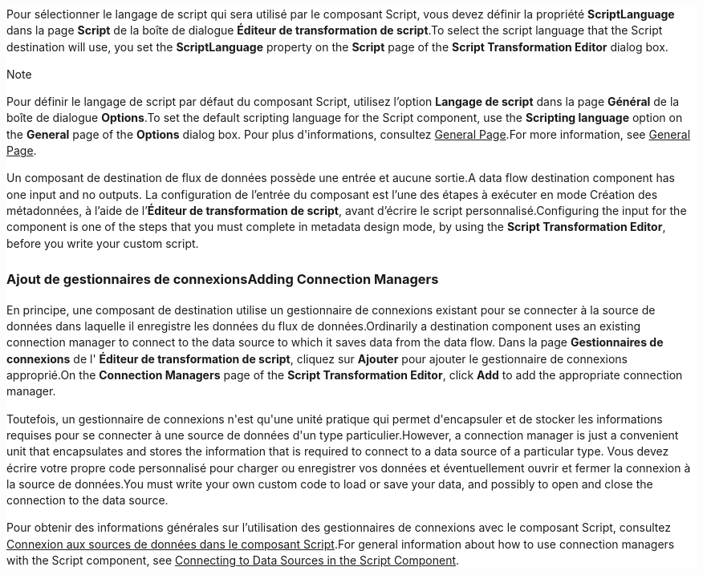  <span data-ttu-id="edada-116">Pour sélectionner le langage de script qui sera utilisé par le composant Script, vous devez définir la propriété **ScriptLanguage** dans la page **Script** de la boîte de dialogue **Éditeur de transformation de script**.</span><span class="sxs-lookup"><span data-stu-id="edada-116">To select the script language that the Script destination will use, you set the **ScriptLanguage** property on the **Script** page of the **Script Transformation Editor** dialog box.</span></span>

> [!NOTE]
>  <span data-ttu-id="edada-117">Pour définir le langage de script par défaut du composant Script, utilisez l’option **Langage de script** dans la page **Général** de la boîte de dialogue **Options**.</span><span class="sxs-lookup"><span data-stu-id="edada-117">To set the default scripting language for the Script component, use the **Scripting language** option on the **General** page of the **Options** dialog box.</span></span> <span data-ttu-id="edada-118">Pour plus d'informations, consultez [General Page](../general-page-of-integration-services-designers-options.md).</span><span class="sxs-lookup"><span data-stu-id="edada-118">For more information, see [General Page](../general-page-of-integration-services-designers-options.md).</span></span>

 <span data-ttu-id="edada-119">Un composant de destination de flux de données possède une entrée et aucune sortie.</span><span class="sxs-lookup"><span data-stu-id="edada-119">A data flow destination component has one input and no outputs.</span></span> <span data-ttu-id="edada-120">La configuration de l’entrée du composant est l’une des étapes à exécuter en mode Création des métadonnées, à l’aide de l’**Éditeur de transformation de script**, avant d’écrire le script personnalisé.</span><span class="sxs-lookup"><span data-stu-id="edada-120">Configuring the input for the component is one of the steps that you must complete in metadata design mode, by using the **Script Transformation Editor**, before you write your custom script.</span></span>

### <a name="adding-connection-managers"></a><span data-ttu-id="edada-121">Ajout de gestionnaires de connexions</span><span class="sxs-lookup"><span data-stu-id="edada-121">Adding Connection Managers</span></span>
 <span data-ttu-id="edada-122">En principe, une composant de destination utilise un gestionnaire de connexions existant pour se connecter à la source de données dans laquelle il enregistre les données du flux de données.</span><span class="sxs-lookup"><span data-stu-id="edada-122">Ordinarily a destination component uses an existing connection manager to connect to the data source to which it saves data from the data flow.</span></span> <span data-ttu-id="edada-123">Dans la page **Gestionnaires de connexions** de l' **Éditeur de transformation de script**, cliquez sur **Ajouter** pour ajouter le gestionnaire de connexions approprié.</span><span class="sxs-lookup"><span data-stu-id="edada-123">On the **Connection Managers** page of the **Script Transformation Editor**, click **Add** to add the appropriate connection manager.</span></span>

 <span data-ttu-id="edada-124">Toutefois, un gestionnaire de connexions n'est qu'une unité pratique qui permet d'encapsuler et de stocker les informations requises pour se connecter à une source de données d'un type particulier.</span><span class="sxs-lookup"><span data-stu-id="edada-124">However, a connection manager is just a convenient unit that encapsulates and stores the information that is required to connect to a data source of a particular type.</span></span> <span data-ttu-id="edada-125">Vous devez écrire votre propre code personnalisé pour charger ou enregistrer vos données et éventuellement ouvrir et fermer la connexion à la source de données.</span><span class="sxs-lookup"><span data-stu-id="edada-125">You must write your own custom code to load or save your data, and possibly to open and close the connection to the data source.</span></span>

 <span data-ttu-id="edada-126">Pour obtenir des informations générales sur l’utilisation des gestionnaires de connexions avec le composant Script, consultez [Connexion aux sources de données dans le composant Script](../extending-packages-scripting/data-flow-script-component/connecting-to-data-sources-in-the-script-component.md).</span><span class="sxs-lookup"><span data-stu-id="edada-126">For general information about how to use connection managers with the Script component, see [Connecting to Data Sources in the Script Component](../extending-packages-scripting/data-flow-script-component/connecting-to-data-sources-in-the-script-component.md).</span></span>
